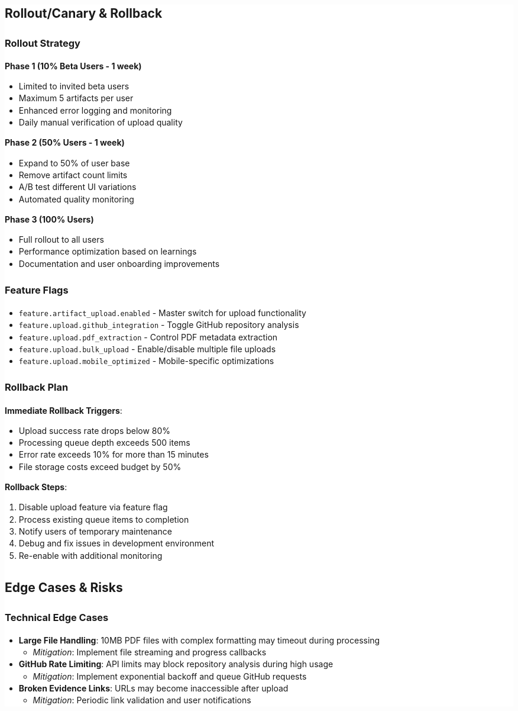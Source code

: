 ## Rollout/Canary & Rollback

### Rollout Strategy
**Phase 1 (10% Beta Users - 1 week)**
- Limited to invited beta users
- Maximum 5 artifacts per user
- Enhanced error logging and monitoring
- Daily manual verification of upload quality

**Phase 2 (50% Users - 1 week)**
- Expand to 50% of user base
- Remove artifact count limits
- A/B test different UI variations
- Automated quality monitoring

**Phase 3 (100% Users)**
- Full rollout to all users
- Performance optimization based on learnings
- Documentation and user onboarding improvements

### Feature Flags
- `feature.artifact_upload.enabled` - Master switch for upload functionality
- `feature.upload.github_integration` - Toggle GitHub repository analysis
- `feature.upload.pdf_extraction` - Control PDF metadata extraction
- `feature.upload.bulk_upload` - Enable/disable multiple file uploads
- `feature.upload.mobile_optimized` - Mobile-specific optimizations

### Rollback Plan
**Immediate Rollback Triggers**:
- Upload success rate drops below 80%
- Processing queue depth exceeds 500 items
- Error rate exceeds 10% for more than 15 minutes
- File storage costs exceed budget by 50%

**Rollback Steps**:
1. Disable upload feature via feature flag
2. Process existing queue items to completion
3. Notify users of temporary maintenance
4. Debug and fix issues in development environment
5. Re-enable with additional monitoring

## Edge Cases & Risks

### Technical Edge Cases
- **Large File Handling**: 10MB PDF files with complex formatting may timeout during processing
  - *Mitigation*: Implement file streaming and progress callbacks
- **GitHub Rate Limiting**: API limits may block repository analysis during high usage
  - *Mitigation*: Implement exponential backoff and queue GitHub requests
- **Broken Evidence Links**: URLs may become inaccessible after upload
  - *Mitigation*: Periodic link validation and user notifications
